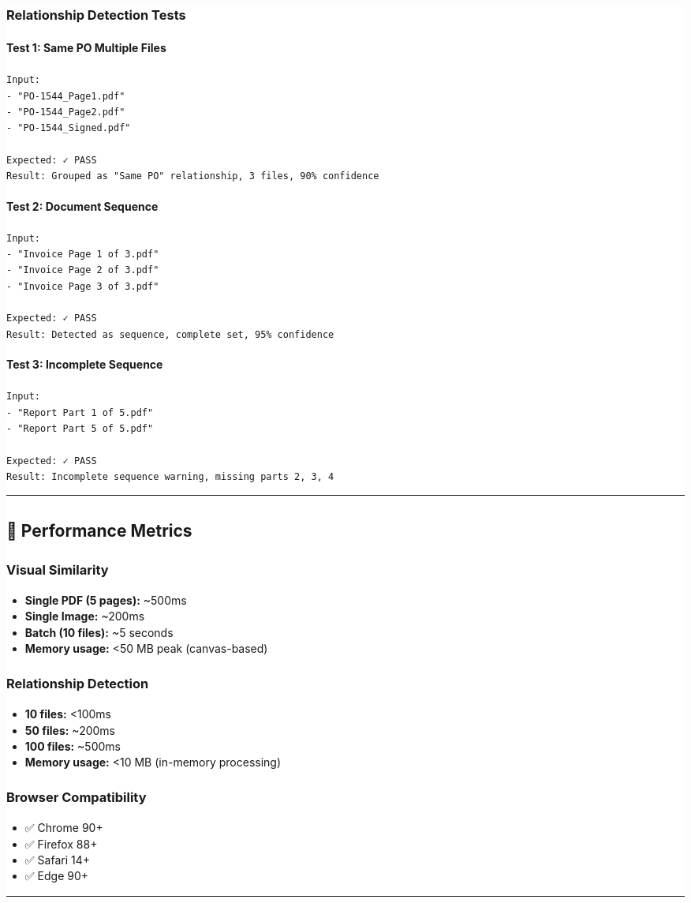 ### Relationship Detection Tests

#### Test 1: Same PO Multiple Files
```
Input:
- "PO-1544_Page1.pdf"
- "PO-1544_Page2.pdf"
- "PO-1544_Signed.pdf"

Expected: ✓ PASS
Result: Grouped as "Same PO" relationship, 3 files, 90% confidence
```

#### Test 2: Document Sequence
```
Input:
- "Invoice Page 1 of 3.pdf"
- "Invoice Page 2 of 3.pdf"
- "Invoice Page 3 of 3.pdf"

Expected: ✓ PASS
Result: Detected as sequence, complete set, 95% confidence
```

#### Test 3: Incomplete Sequence
```
Input:
- "Report Part 1 of 5.pdf"
- "Report Part 5 of 5.pdf"

Expected: ✓ PASS
Result: Incomplete sequence warning, missing parts 2, 3, 4
```

---

## 🚀 Performance Metrics

### Visual Similarity
- **Single PDF (5 pages):** ~500ms
- **Single Image:** ~200ms
- **Batch (10 files):** ~5 seconds
- **Memory usage:** <50 MB peak (canvas-based)

### Relationship Detection
- **10 files:** <100ms
- **50 files:** ~200ms
- **100 files:** ~500ms
- **Memory usage:** <10 MB (in-memory processing)

### Browser Compatibility
- ✅ Chrome 90+
- ✅ Firefox 88+
- ✅ Safari 14+
- ✅ Edge 90+

---